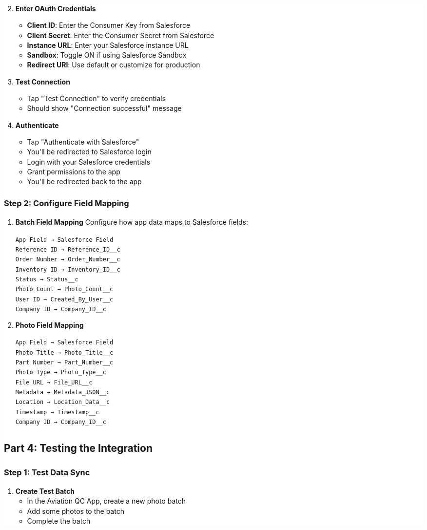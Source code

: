 2. **Enter OAuth Credentials**
   - **Client ID**: Enter the Consumer Key from Salesforce
   - **Client Secret**: Enter the Consumer Secret from Salesforce
   - **Instance URL**: Enter your Salesforce instance URL
   - **Sandbox**: Toggle ON if using Salesforce Sandbox
   - **Redirect URI**: Use default or customize for production

3. **Test Connection**
   - Tap "Test Connection" to verify credentials
   - Should show "Connection successful" message

4. **Authenticate**
   - Tap "Authenticate with Salesforce"
   - You'll be redirected to Salesforce login
   - Login with your Salesforce credentials
   - Grant permissions to the app
   - You'll be redirected back to the app

### Step 2: Configure Field Mapping

1. **Batch Field Mapping**
   Configure how app data maps to Salesforce fields:
   ```
   App Field → Salesforce Field
   Reference ID → Reference_ID__c
   Order Number → Order_Number__c
   Inventory ID → Inventory_ID__c
   Status → Status__c
   Photo Count → Photo_Count__c
   User ID → Created_By_User__c
   Company ID → Company_ID__c
   ```

2. **Photo Field Mapping**
   ```
   App Field → Salesforce Field
   Photo Title → Photo_Title__c
   Part Number → Part_Number__c
   Photo Type → Photo_Type__c
   File URL → File_URL__c
   Metadata → Metadata_JSON__c
   Location → Location_Data__c
   Timestamp → Timestamp__c
   Company ID → Company_ID__c
   ```

## Part 4: Testing the Integration

### Step 1: Test Data Sync

1. **Create Test Batch**
   - In the Aviation QC App, create a new photo batch
   - Add some photos to the batch
   - Complete the batch
